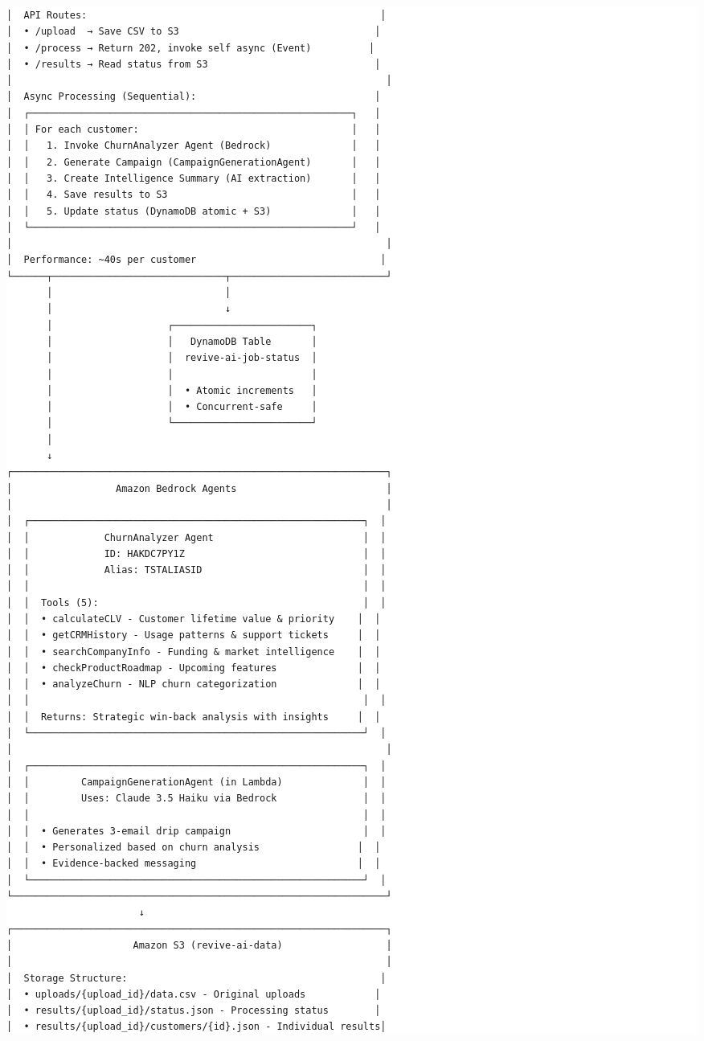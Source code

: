 ```
│  API Routes:                                                   │
│  • /upload  → Save CSV to S3                                  │
│  • /process → Return 202, invoke self async (Event)          │
│  • /results → Read status from S3                             │
│                                                                 │
│  Async Processing (Sequential):                               │
│  ┌────────────────────────────────────────────────────────┐   │
│  │ For each customer:                                     │   │
│  │   1. Invoke ChurnAnalyzer Agent (Bedrock)              │   │
│  │   2. Generate Campaign (CampaignGenerationAgent)       │   │
│  │   3. Create Intelligence Summary (AI extraction)       │   │
│  │   4. Save results to S3                                │   │
│  │   5. Update status (DynamoDB atomic + S3)              │   │
│  └────────────────────────────────────────────────────────┘   │
│                                                                 │
│  Performance: ~40s per customer                                │
└──────┬──────────────────────────────┬───────────────────────────┘
       │                              │
       │                              ↓
       │                    ┌────────────────────────┐
       │                    │   DynamoDB Table       │
       │                    │  revive-ai-job-status  │
       │                    │                        │
       │                    │  • Atomic increments   │
       │                    │  • Concurrent-safe     │
       │                    └────────────────────────┘
       │
       ↓
┌─────────────────────────────────────────────────────────────────┐
│                  Amazon Bedrock Agents                          │
│                                                                 │
│  ┌──────────────────────────────────────────────────────────┐  │
│  │             ChurnAnalyzer Agent                          │  │
│  │             ID: HAKDC7PY1Z                               │  │
│  │             Alias: TSTALIASID                            │  │
│  │                                                          │  │
│  │  Tools (5):                                              │  │
│  │  • calculateCLV - Customer lifetime value & priority    │  │
│  │  • getCRMHistory - Usage patterns & support tickets     │  │
│  │  • searchCompanyInfo - Funding & market intelligence    │  │
│  │  • checkProductRoadmap - Upcoming features              │  │
│  │  • analyzeChurn - NLP churn categorization              │  │
│  │                                                          │  │
│  │  Returns: Strategic win-back analysis with insights     │  │
│  └──────────────────────────────────────────────────────────┘  │
│                                                                 │
│  ┌──────────────────────────────────────────────────────────┐  │
│  │         CampaignGenerationAgent (in Lambda)              │  │
│  │         Uses: Claude 3.5 Haiku via Bedrock               │  │
│  │                                                          │  │
│  │  • Generates 3-email drip campaign                       │  │
│  │  • Personalized based on churn analysis                 │  │
│  │  • Evidence-backed messaging                            │  │
│  └──────────────────────────────────────────────────────────┘  │
└─────────────────────────────────────────────────────────────────┘
                       ↓
┌─────────────────────────────────────────────────────────────────┐
│                     Amazon S3 (revive-ai-data)                  │
│                                                                 │
│  Storage Structure:                                            │
│  • uploads/{upload_id}/data.csv - Original uploads            │
│  • results/{upload_id}/status.json - Processing status        │
│  • results/{upload_id}/customers/{id}.json - Individual results│
```